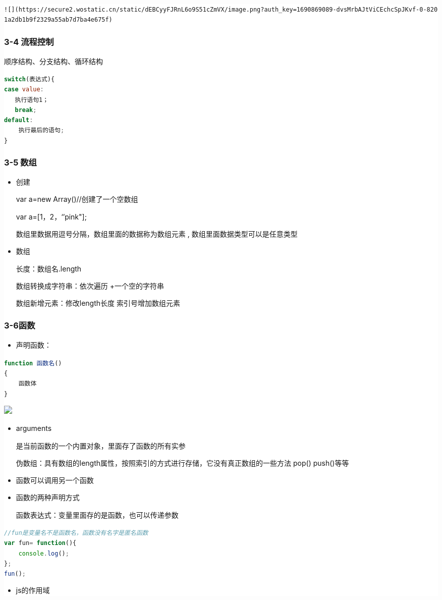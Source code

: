     ![](https://secure2.wostatic.cn/static/dEBCyyFJRnL6o9S51cZmVX/image.png?auth_key=1690869089-dvsMrbAJtViCEchcSpJKvf-0-8201a2db1b9f2329a55ab7d7ba4e675f)

### 3-4 流程控制

顺序结构、分支结构、循环结构

```JavaScript
switch(表达式){
case value:
   执行语句1；
   break;
default:
    执行最后的语句;
}
```

### 3-5 数组

- 创建

    var a=new Array()//创建了一个空数组

    var a=[1，2，‘’pink"];

    数组里数据用逗号分隔，数组里面的数据称为数组元素 , 数组里面数据类型可以是任意类型
- 数组

    长度：数组名.length

    数组转换成字符串：依次遍历 +一个空的字符串

    数组新增元素：修改length长度 索引号增加数组元素

### 3-6函数

- 声明函数：

```JavaScript
function 函数名()
{
    函数体
}
```

![](https://secure2.wostatic.cn/static/4jW6Bs3dZrxsDPEoPgeBgP/image.png?auth_key=1690869089-o5mH2mVxw5ArzezCzctWaf-0-9461c63fd1b85c3f8c7f4e4b3c01f447)

- arguments

    是当前函数的一个内置对象，里面存了函数的所有实参

    伪数组：具有数组的length属性，按照索引的方式进行存储，它没有真正数组的一些方法 pop() push()等等
- 函数可以调用另一个函数
- 函数的两种声明方式

    函数表达式：变量里面存的是函数，也可以传递参数

```JavaScript
//fun是变量名不是函数名，函数没有名字是匿名函数
var fun= function(){
    console.log();
};
fun();
```
- js的作用域
